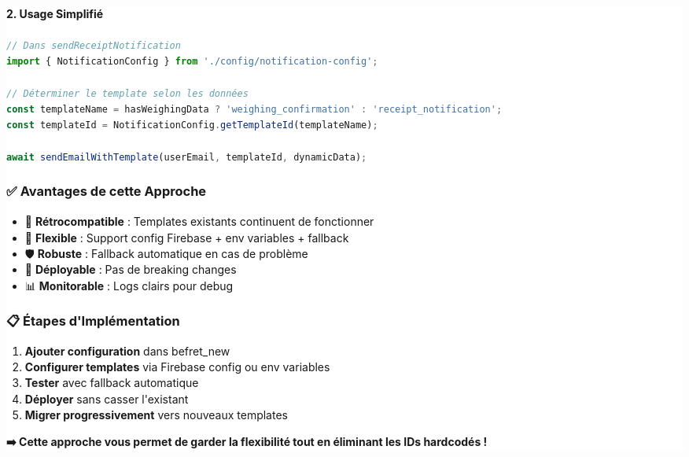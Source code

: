 
#### **2. Usage Simplifié**
```typescript
// Dans sendReceiptNotification
import { NotificationConfig } from './config/notification-config';

// Déterminer le template selon les données
const templateName = hasWeighingData ? 'weighing_confirmation' : 'receipt_notification';
const templateId = NotificationConfig.getTemplateId(templateName);

await sendEmailWithTemplate(userEmail, templateId, dynamicData);
```

### **✅ Avantages de cette Approche**
- 🔄 **Rétrocompatible** : Templates existants continuent de fonctionner
- 🎯 **Flexible** : Support config Firebase + env variables + fallback
- 🛡️ **Robuste** : Fallback automatique en cas de problème
- 🚀 **Déployable** : Pas de breaking changes
- 📊 **Monitorable** : Logs clairs pour debug

### **📋 Étapes d'Implémentation**
1. **Ajouter configuration** dans befret_new
2. **Configurer templates** via Firebase config ou env variables
3. **Tester** avec fallback automatique
4. **Déployer** sans casser l'existant
5. **Migrer progressivement** vers nouveaux templates

**➡️ Cette approche vous permet de garder la flexibilité tout en éliminant les IDs hardcodés !**